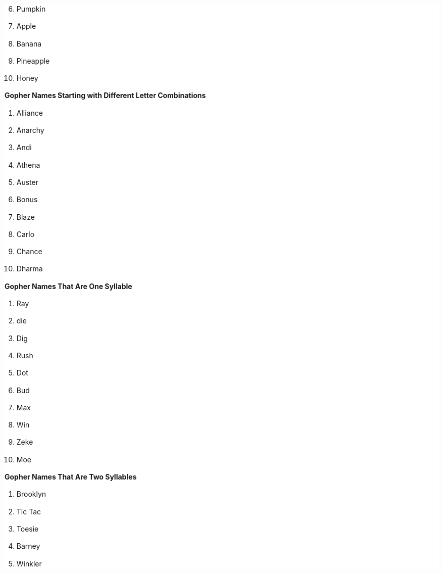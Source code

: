6. Pumpkin 

7. Apple 

8. Banana 

9. Pineapple 

10. Honey 

**Gopher Names Starting with Different Letter Combinations**

1. Alliance 

2. Anarchy 

3. Andi 

4. Athena 

5. Auster 

6. Bonus 

7. Blaze 

8. Carlo 

9. Chance 

10. Dharma 

**Gopher Names That Are One Syllable**

1. Ray

2. die

3. Dig

4. Rush

5. Dot

6. Bud

7. Max

8. Win

9. Zeke

10. Moe

**Gopher Names That Are Two Syllables**

1. Brooklyn 

2. Tic Tac 

3. Toesie 

4. Barney 

5. Winkler 

